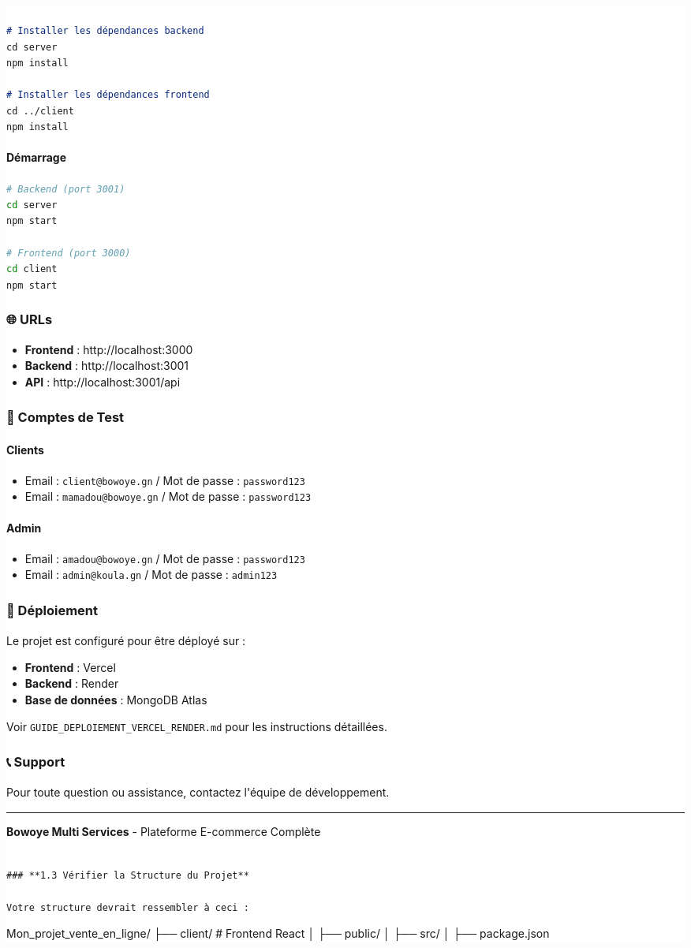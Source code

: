 ```markdown

# Installer les dépendances backend
cd server
npm install

# Installer les dépendances frontend
cd ../client
npm install
```

#### **Démarrage**
```bash
# Backend (port 3001)
cd server
npm start

# Frontend (port 3000)
cd client
npm start
```

### 🌐 URLs

- **Frontend** : http://localhost:3000
- **Backend** : http://localhost:3001
- **API** : http://localhost:3001/api

### 🔑 Comptes de Test

#### **Clients**
- Email : `client@bowoye.gn` / Mot de passe : `password123`
- Email : `mamadou@bowoye.gn` / Mot de passe : `password123`

#### **Admin**
- Email : `amadou@bowoye.gn` / Mot de passe : `password123`
- Email : `admin@koula.gn` / Mot de passe : `admin123`

### 🚀 Déploiement

Le projet est configuré pour être déployé sur :
- **Frontend** : Vercel
- **Backend** : Render
- **Base de données** : MongoDB Atlas

Voir `GUIDE_DEPLOIEMENT_VERCEL_RENDER.md` pour les instructions détaillées.

### 📞 Support

Pour toute question ou assistance, contactez l'équipe de développement.

---

**Bowoye Multi Services** - Plateforme E-commerce Complète
```

### **1.3 Vérifier la Structure du Projet**

Votre structure devrait ressembler à ceci :

```
Mon_projet_vente_en_ligne/
├── client/                 # Frontend React
│   ├── public/
│   ├── src/
│   ├── package.json